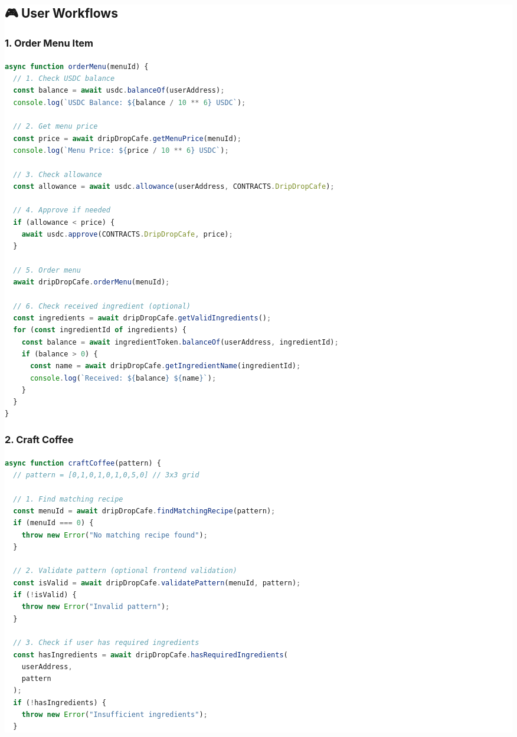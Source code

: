 ## 🎮 User Workflows

### 1. Order Menu Item

```javascript
async function orderMenu(menuId) {
  // 1. Check USDC balance
  const balance = await usdc.balanceOf(userAddress);
  console.log(`USDC Balance: ${balance / 10 ** 6} USDC`);

  // 2. Get menu price
  const price = await dripDropCafe.getMenuPrice(menuId);
  console.log(`Menu Price: ${price / 10 ** 6} USDC`);

  // 3. Check allowance
  const allowance = await usdc.allowance(userAddress, CONTRACTS.DripDropCafe);

  // 4. Approve if needed
  if (allowance < price) {
    await usdc.approve(CONTRACTS.DripDropCafe, price);
  }

  // 5. Order menu
  await dripDropCafe.orderMenu(menuId);

  // 6. Check received ingredient (optional)
  const ingredients = await dripDropCafe.getValidIngredients();
  for (const ingredientId of ingredients) {
    const balance = await ingredientToken.balanceOf(userAddress, ingredientId);
    if (balance > 0) {
      const name = await dripDropCafe.getIngredientName(ingredientId);
      console.log(`Received: ${balance} ${name}`);
    }
  }
}
```

### 2. Craft Coffee

```javascript
async function craftCoffee(pattern) {
  // pattern = [0,1,0,1,0,1,0,5,0] // 3x3 grid

  // 1. Find matching recipe
  const menuId = await dripDropCafe.findMatchingRecipe(pattern);
  if (menuId === 0) {
    throw new Error("No matching recipe found");
  }

  // 2. Validate pattern (optional frontend validation)
  const isValid = await dripDropCafe.validatePattern(menuId, pattern);
  if (!isValid) {
    throw new Error("Invalid pattern");
  }

  // 3. Check if user has required ingredients
  const hasIngredients = await dripDropCafe.hasRequiredIngredients(
    userAddress,
    pattern
  );
  if (!hasIngredients) {
    throw new Error("Insufficient ingredients");
  }
```